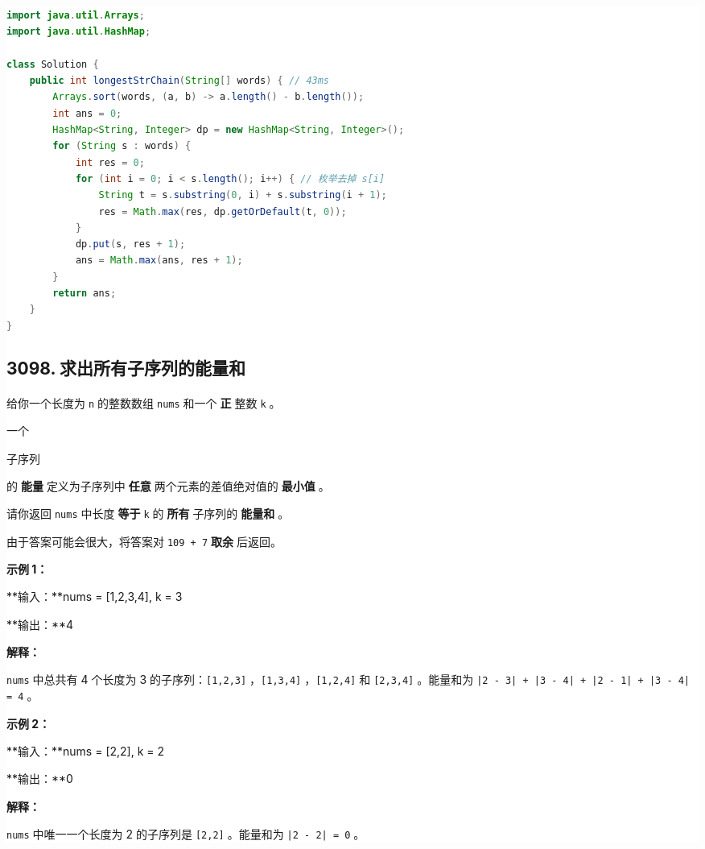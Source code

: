 ```java
import java.util.Arrays;
import java.util.HashMap;

class Solution {
    public int longestStrChain(String[] words) { // 43ms
        Arrays.sort(words, (a, b) -> a.length() - b.length());
        int ans = 0;
        HashMap<String, Integer> dp = new HashMap<String, Integer>();
        for (String s : words) {
            int res = 0;
            for (int i = 0; i < s.length(); i++) { // 枚举去掉 s[i]
                String t = s.substring(0, i) + s.substring(i + 1);
                res = Math.max(res, dp.getOrDefault(t, 0));
            }
            dp.put(s, res + 1);
            ans = Math.max(ans, res + 1);
        }
        return ans;
    }
}
```

3098\. 求出所有子序列的能量和
------------------

给你一个长度为 `n` 的整数数组 `nums` 和一个 **正** 整数 `k` 。

一个

子序列

的 **能量** 定义为子序列中 **任意** 两个元素的差值绝对值的 **最小值** 。

请你返回 `nums` 中长度 **等于** `k` 的 **所有** 子序列的 **能量和** 。

由于答案可能会很大，将答案对 `109 + 7` **取余** 后返回。

**示例 1：**

**输入：**nums = \[1,2,3,4\], k = 3

**输出：**4

**解释：**

`nums` 中总共有 4 个长度为 3 的子序列：`[1,2,3]` ，`[1,3,4]` ，`[1,2,4]` 和 `[2,3,4]` 。能量和为 `|2 - 3| + |3 - 4| + |2 - 1| + |3 - 4| = 4` 。

**示例 2：**

**输入：**nums = \[2,2\], k = 2

**输出：**0

**解释：**

`nums` 中唯一一个长度为 2 的子序列是 `[2,2]` 。能量和为 `|2 - 2| = 0` 。
